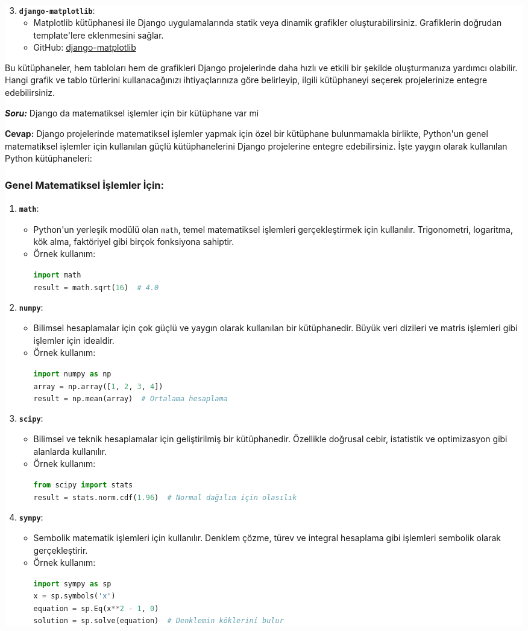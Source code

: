 3. **`django-matplotlib`**:
   - Matplotlib kütüphanesi ile Django uygulamalarında statik veya dinamik grafikler oluşturabilirsiniz. Grafiklerin doğrudan template'lere eklenmesini sağlar.
   - GitHub: [django-matplotlib](https://github.com/bmispelon/django-matplotlib)

Bu kütüphaneler, hem tabloları hem de grafikleri Django projelerinde daha hızlı ve etkili bir şekilde oluşturmanıza yardımcı olabilir. Hangi grafik ve tablo türlerini kullanacağınızı ihtiyaçlarınıza göre belirleyip, ilgili kütüphaneyi seçerek projelerinize entegre edebilirsiniz.

***Soru:*** Django da matematiksel işlemler için bir kütüphane var mi

**Cevap:** Django projelerinde matematiksel işlemler yapmak için özel bir kütüphane bulunmamakla birlikte, Python'un genel matematiksel işlemler için kullanılan güçlü kütüphanelerini Django projelerine entegre edebilirsiniz. İşte yaygın olarak kullanılan Python kütüphaneleri:

### Genel Matematiksel İşlemler İçin:

1. **`math`**:
   - Python'un yerleşik modülü olan `math`, temel matematiksel işlemleri gerçekleştirmek için kullanılır. Trigonometri, logaritma, kök alma, faktöriyel gibi birçok fonksiyona sahiptir.
   - Örnek kullanım:
     ```python
     import math
     result = math.sqrt(16)  # 4.0
     ```

2. **`numpy`**:
   - Bilimsel hesaplamalar için çok güçlü ve yaygın olarak kullanılan bir kütüphanedir. Büyük veri dizileri ve matris işlemleri gibi işlemler için idealdir.
   - Örnek kullanım:
     ```python
     import numpy as np
     array = np.array([1, 2, 3, 4])
     result = np.mean(array)  # Ortalama hesaplama
     ```

3. **`scipy`**:
   - Bilimsel ve teknik hesaplamalar için geliştirilmiş bir kütüphanedir. Özellikle doğrusal cebir, istatistik ve optimizasyon gibi alanlarda kullanılır.
   - Örnek kullanım:
     ```python
     from scipy import stats
     result = stats.norm.cdf(1.96)  # Normal dağılım için olasılık
     ```

4. **`sympy`**:
   - Sembolik matematik işlemleri için kullanılır. Denklem çözme, türev ve integral hesaplama gibi işlemleri sembolik olarak gerçekleştirir.
   - Örnek kullanım:
     ```python
     import sympy as sp
     x = sp.symbols('x')
     equation = sp.Eq(x**2 - 1, 0)
     solution = sp.solve(equation)  # Denklemin köklerini bulur
     ```
